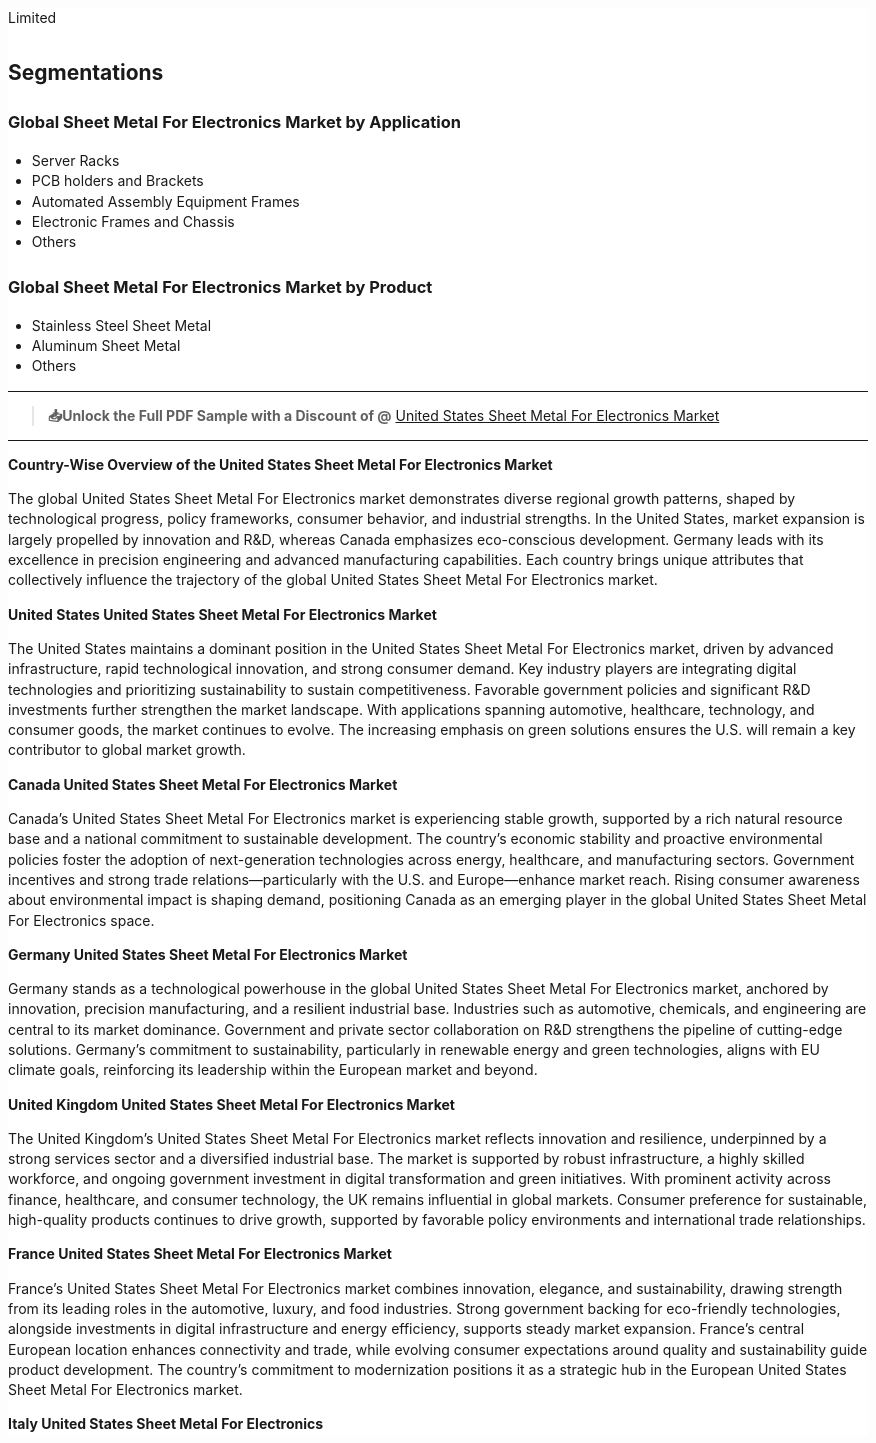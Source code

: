 Limited</li></ul></p><p><h2>Segmentations</h2><h3>Global Sheet Metal For Electronics Market by Application</h3><ul><li>Server Racks</li><li>PCB holders and Brackets</li><li>Automated Assembly Equipment Frames</li><li>Electronic Frames and Chassis</li><li>Others</li></ul><h3>Global Sheet Metal For Electronics Market by Product</h3><ul><li>Stainless Steel Sheet Metal</li><li>Aluminum Sheet Metal</li><li>Others</li></ul></p><hr /><blockquote><p><strong>📥Unlock the Full PDF Sample with a Discount of @</strong> <a href="https://www.marketresearchintellect.com/ask-for-discount/?rid=297711&amp;utm_source=Github-April&amp;utm_medium=016">United States Sheet Metal For Electronics Market</a></p></blockquote><hr /><p class="" data-start="217" data-end="261"><strong data-start="217" data-end="261">Country-Wise Overview of the United States Sheet Metal For Electronics Market</strong></p><p class="" data-start="263" data-end="774">The global United States Sheet Metal For Electronics market demonstrates diverse regional growth patterns, shaped by technological progress, policy frameworks, consumer behavior, and industrial strengths. In the United States, market expansion is largely propelled by innovation and R&amp;D, whereas Canada emphasizes eco-conscious development. Germany leads with its excellence in precision engineering and advanced manufacturing capabilities. Each country brings unique attributes that collectively influence the trajectory of the global United States Sheet Metal For Electronics market.</p><p class="" data-start="776" data-end="1421"><strong data-start="776" data-end="805">United States United States Sheet Metal For Electronics Market</strong></p><p class="" data-start="776" data-end="1421">The United States maintains a dominant position in the United States Sheet Metal For Electronics market, driven by advanced infrastructure, rapid technological innovation, and strong consumer demand. Key industry players are integrating digital technologies and prioritizing sustainability to sustain competitiveness. Favorable government policies and significant R&amp;D investments further strengthen the market landscape. With applications spanning automotive, healthcare, technology, and consumer goods, the market continues to evolve. The increasing emphasis on green solutions ensures the U.S. will remain a key contributor to global market growth.</p><p class="" data-start="1423" data-end="2019"><strong data-start="1423" data-end="1445">Canada United States Sheet Metal For Electronics Market</strong></p><p class="" data-start="1423" data-end="2019">Canada&rsquo;s United States Sheet Metal For Electronics market is experiencing stable growth, supported by a rich natural resource base and a national commitment to sustainable development. The country&rsquo;s economic stability and proactive environmental policies foster the adoption of next-generation technologies across energy, healthcare, and manufacturing sectors. Government incentives and strong trade relations&mdash;particularly with the U.S. and Europe&mdash;enhance market reach. Rising consumer awareness about environmental impact is shaping demand, positioning Canada as an emerging player in the global United States Sheet Metal For Electronics space.</p><p class="" data-start="2021" data-end="2591"><strong data-start="2021" data-end="2044">Germany United States Sheet Metal For Electronics Market</strong></p><p class="" data-start="2021" data-end="2591">Germany stands as a technological powerhouse in the global United States Sheet Metal For Electronics market, anchored by innovation, precision manufacturing, and a resilient industrial base. Industries such as automotive, chemicals, and engineering are central to its market dominance. Government and private sector collaboration on R&amp;D strengthens the pipeline of cutting-edge solutions. Germany&rsquo;s commitment to sustainability, particularly in renewable energy and green technologies, aligns with EU climate goals, reinforcing its leadership within the European market and beyond.</p><p class="" data-start="2593" data-end="3221"><strong data-start="2593" data-end="2623">United Kingdom United States Sheet Metal For Electronics Market</strong></p><p class="" data-start="2593" data-end="3221">The United Kingdom&rsquo;s United States Sheet Metal For Electronics market reflects innovation and resilience, underpinned by a strong services sector and a diversified industrial base. The market is supported by robust infrastructure, a highly skilled workforce, and ongoing government investment in digital transformation and green initiatives. With prominent activity across finance, healthcare, and consumer technology, the UK remains influential in global markets. Consumer preference for sustainable, high-quality products continues to drive growth, supported by favorable policy environments and international trade relationships.</p><p class="" data-start="3223" data-end="3838"><strong data-start="3223" data-end="3245">France United States Sheet Metal For Electronics Market</strong></p><p class="" data-start="3223" data-end="3838">France&rsquo;s United States Sheet Metal For Electronics market combines innovation, elegance, and sustainability, drawing strength from its leading roles in the automotive, luxury, and food industries. Strong government backing for eco-friendly technologies, alongside investments in digital infrastructure and energy efficiency, supports steady market expansion. France&rsquo;s central European location enhances connectivity and trade, while evolving consumer expectations around quality and sustainability guide product development. The country&rsquo;s commitment to modernization positions it as a strategic hub in the European United States Sheet Metal For Electronics market.</p><p class="" data-start="3840" data-end="4422"><strong data-start="3840" data-end="3861">Italy United States Sheet Metal For Electronics